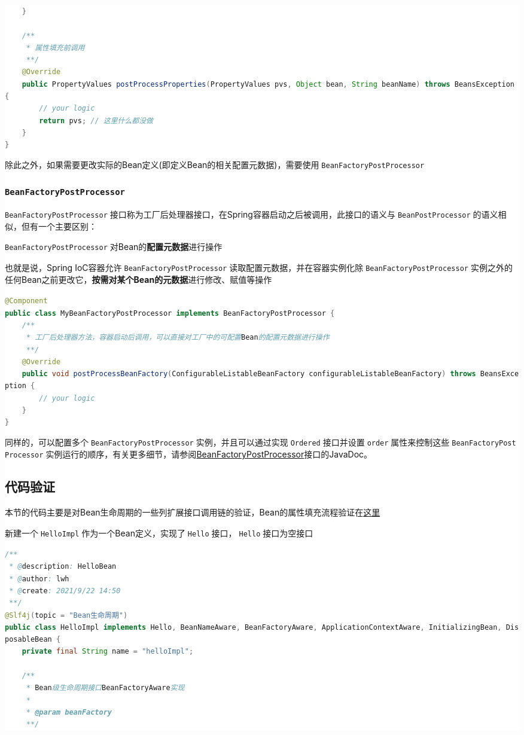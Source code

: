 ```java
    }

    /**
     * 属性填充前调用
     **/
    @Override
    public PropertyValues postProcessProperties(PropertyValues pvs, Object bean, String beanName) throws BeansException {
        // your logic
        return pvs; // 这里什么都没做
    }
}
```

除此之外，如果需要更改实际的Bean定义(即定义Bean的相关配置元数据)，需要使用 `BeanFactoryPostProcessor`

### `BeanFactoryPostProcessor`

`BeanFactoryPostProcessor` 接口称为工厂后处理器接口，在Spring容器启动之后被调用，此接口的语义与 `BeanPostProcessor` 的语义相似，但有一个主要区别：

`BeanFactoryPostProcessor` 对Bean的**配置元数据**进行操作

也就是说，Spring IoC容器允许 `BeanFactoryPostProcessor` 读取配置元数据，并在容器实例化除 `BeanFactoryPostProcessor` 实例之外的任何Bean之前更改它，**按需对某个Bean的元数据**进行修改、赋值等操作

```java
@Component
public class MyBeanFactoryPostProcessor implements BeanFactoryPostProcessor {
    /**
     * 工厂后处理器方法，容器启动后调用，可以直接对工厂中的可配置Bean的配置元数据进行操作
     **/
    @Override
    public void postProcessBeanFactory(ConfigurableListableBeanFactory configurableListableBeanFactory) throws BeansException {
        // your logic
    }
}
```

同样的，可以配置多个 `BeanFactoryPostProcessor` 实例，并且可以通过实现 `Ordered` 接口并设置 `order` 属性来控制这些 `BeanFactoryPostProcessor` 实例运行的顺序，有关更多细节，请参阅[BeanFactoryPostProcessor](https://docs.spring.io/spring-framework/docs/5.3.10/javadoc-api/org/springframework/beans/factory/config/BeanFactoryPostProcessor.html)接口的JavaDoc。

## 代码验证

本节的代码主要是对Bean生命周期的一些列扩展接口调用链的验证，Bean的属性填充流程验证在[这里](#BeanAutowiredCode)

新建一个 `HelloImpl` 作为一个Bean定义，实现了 `Hello` 接口， `Hello` 接口为空接口

```java
/**
 * @description: HelloBean
 * @author: lwh
 * @create: 2021/9/22 14:50
 **/
@Slf4j(topic = "Bean生命周期")
public class HelloImpl implements Hello, BeanNameAware, BeanFactoryAware, ApplicationContextAware, InitializingBean, DisposableBean {
    private final String name = "helloImpl";

    /**
     * Bean级生命周期接口BeanFactoryAware实现
     *
     * @param beanFactory
     **/
```